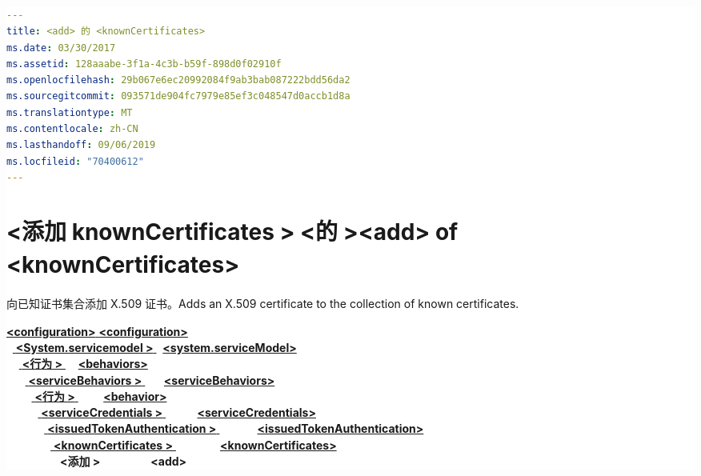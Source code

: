 ```yaml
---
title: <add> 的 <knownCertificates>
ms.date: 03/30/2017
ms.assetid: 128aaabe-3f1a-4c3b-b59f-898d0f02910f
ms.openlocfilehash: 29b067e6ec20992084f9ab3bab087222bdd56da2
ms.sourcegitcommit: 093571de904fc7979e85ef3c048547d0accb1d8a
ms.translationtype: MT
ms.contentlocale: zh-CN
ms.lasthandoff: 09/06/2019
ms.locfileid: "70400612"
---
```

# <a name="add-of-knowncertificates"></a><span data-ttu-id="39da5-102">\<添加 knownCertificates > \<的 ></span><span class="sxs-lookup"><span data-stu-id="39da5-102">\<add> of \<knownCertificates></span></span>
<span data-ttu-id="39da5-103">向已知证书集合添加 X.509 证书。</span><span class="sxs-lookup"><span data-stu-id="39da5-103">Adds an X.509 certificate to the collection of known certificates.</span></span>  
  
<span data-ttu-id="39da5-104">[ **\<configuration>** ](../configuration-element.md)</span><span class="sxs-lookup"><span data-stu-id="39da5-104">[**\<configuration>**](../configuration-element.md)</span></span>\
<span data-ttu-id="39da5-105">&nbsp;&nbsp;[ **\<System.servicemodel >** ](system-servicemodel.md)</span><span class="sxs-lookup"><span data-stu-id="39da5-105">&nbsp;&nbsp;[**\<system.serviceModel>**](system-servicemodel.md)</span></span>\
<span data-ttu-id="39da5-106">&nbsp;&nbsp;&nbsp;&nbsp;[ **\<行为 >** ](behaviors.md)</span><span class="sxs-lookup"><span data-stu-id="39da5-106">&nbsp;&nbsp;&nbsp;&nbsp;[**\<behaviors>**](behaviors.md)</span></span>\
<span data-ttu-id="39da5-107">&nbsp;&nbsp;&nbsp;&nbsp;&nbsp;&nbsp;[ **\<serviceBehaviors >** ](servicebehaviors.md)</span><span class="sxs-lookup"><span data-stu-id="39da5-107">&nbsp;&nbsp;&nbsp;&nbsp;&nbsp;&nbsp;[**\<serviceBehaviors>**](servicebehaviors.md)</span></span>\
<span data-ttu-id="39da5-108">&nbsp;&nbsp;&nbsp;&nbsp;&nbsp;&nbsp;&nbsp;&nbsp;[ **\<行为 >** ](behavior-of-servicebehaviors.md)</span><span class="sxs-lookup"><span data-stu-id="39da5-108">&nbsp;&nbsp;&nbsp;&nbsp;&nbsp;&nbsp;&nbsp;&nbsp;[**\<behavior>**](behavior-of-servicebehaviors.md)</span></span>\
<span data-ttu-id="39da5-109">&nbsp;&nbsp;&nbsp;&nbsp;&nbsp;&nbsp;&nbsp;&nbsp;&nbsp;&nbsp;[ **\<serviceCredentials >** ](servicecredentials.md)</span><span class="sxs-lookup"><span data-stu-id="39da5-109">&nbsp;&nbsp;&nbsp;&nbsp;&nbsp;&nbsp;&nbsp;&nbsp;&nbsp;&nbsp;[**\<serviceCredentials>**](servicecredentials.md)</span></span>\
<span data-ttu-id="39da5-110">&nbsp;&nbsp;&nbsp;&nbsp;&nbsp;&nbsp;&nbsp;&nbsp;&nbsp;&nbsp;&nbsp;&nbsp;[ **\<issuedTokenAuthentication >** ](issuedtokenauthentication-of-servicecredentials.md)</span><span class="sxs-lookup"><span data-stu-id="39da5-110">&nbsp;&nbsp;&nbsp;&nbsp;&nbsp;&nbsp;&nbsp;&nbsp;&nbsp;&nbsp;&nbsp;&nbsp;[**\<issuedTokenAuthentication>**](issuedtokenauthentication-of-servicecredentials.md)</span></span>\
<span data-ttu-id="39da5-111">&nbsp;&nbsp;&nbsp;&nbsp;&nbsp;&nbsp;&nbsp;&nbsp;&nbsp;&nbsp;&nbsp;&nbsp;&nbsp;&nbsp;[ **\<knownCertificates >** ](knowncertificates.md)</span><span class="sxs-lookup"><span data-stu-id="39da5-111">&nbsp;&nbsp;&nbsp;&nbsp;&nbsp;&nbsp;&nbsp;&nbsp;&nbsp;&nbsp;&nbsp;&nbsp;&nbsp;&nbsp;[**\<knownCertificates>**](knowncertificates.md)</span></span>\
<span data-ttu-id="39da5-112">&nbsp;&nbsp;&nbsp;&nbsp;&nbsp;&nbsp;&nbsp;&nbsp;&nbsp;&nbsp;&nbsp;&nbsp;&nbsp;&nbsp;&nbsp;&nbsp; **\<添加 >**</span><span class="sxs-lookup"><span data-stu-id="39da5-112">&nbsp;&nbsp;&nbsp;&nbsp;&nbsp;&nbsp;&nbsp;&nbsp;&nbsp;&nbsp;&nbsp;&nbsp;&nbsp;&nbsp;&nbsp;&nbsp;**\<add>**</span></span>  
  